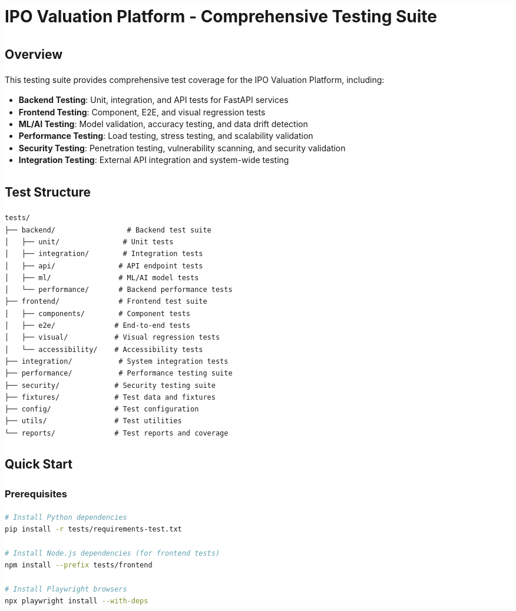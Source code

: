 # IPO Valuation Platform - Comprehensive Testing Suite

## Overview

This testing suite provides comprehensive test coverage for the IPO Valuation Platform, including:

- **Backend Testing**: Unit, integration, and API tests for FastAPI services
- **Frontend Testing**: Component, E2E, and visual regression tests
- **ML/AI Testing**: Model validation, accuracy testing, and data drift detection
- **Performance Testing**: Load testing, stress testing, and scalability validation
- **Security Testing**: Penetration testing, vulnerability scanning, and security validation
- **Integration Testing**: External API integration and system-wide testing

## Test Structure

```
tests/
├── backend/                 # Backend test suite
│   ├── unit/               # Unit tests
│   ├── integration/        # Integration tests  
│   ├── api/               # API endpoint tests
│   ├── ml/                # ML/AI model tests
│   └── performance/       # Backend performance tests
├── frontend/              # Frontend test suite  
│   ├── components/        # Component tests
│   ├── e2e/              # End-to-end tests
│   ├── visual/           # Visual regression tests
│   └── accessibility/    # Accessibility tests
├── integration/           # System integration tests
├── performance/           # Performance testing suite
├── security/             # Security testing suite
├── fixtures/             # Test data and fixtures
├── config/               # Test configuration
├── utils/                # Test utilities
└── reports/              # Test reports and coverage
```

## Quick Start

### Prerequisites

```bash
# Install Python dependencies
pip install -r tests/requirements-test.txt

# Install Node.js dependencies (for frontend tests)
npm install --prefix tests/frontend

# Install Playwright browsers
npx playwright install --with-deps
```
